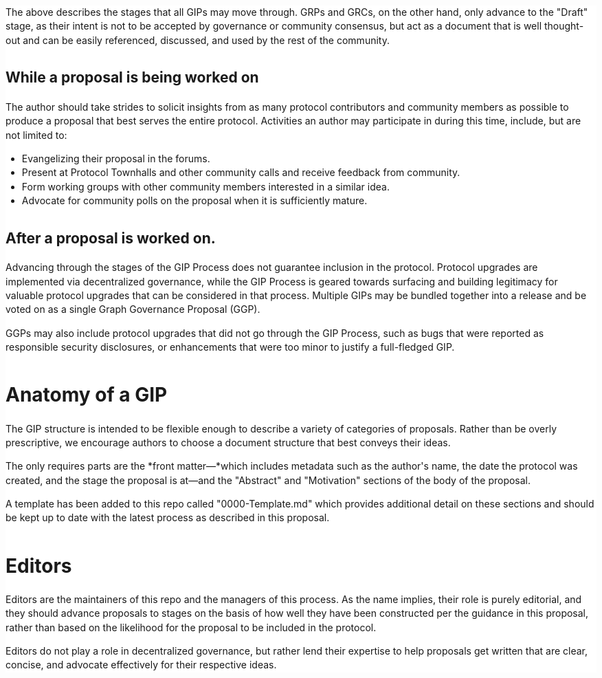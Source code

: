 The above describes the stages that all GIPs may move through. GRPs and GRCs, on the other hand, only advance to the "Draft" stage, as their intent is not to be accepted by governance or community consensus, but act as a document that is well thought-out and can be easily referenced, discussed, and used by the rest of the community.

## While a proposal is being worked on

The author should take strides to solicit insights from as many protocol contributors and community members as possible to produce a proposal that best serves the entire protocol. Activities an author may participate in during this time, include, but are not limited to:

- Evangelizing their proposal in the forums.
- Present at Protocol Townhalls and other community calls and receive feedback from community.
- Form working groups with other community members interested in a similar idea.
- Advocate for community polls on the proposal when it is sufficiently mature.

## After a proposal is worked on.

Advancing through the stages of the GIP Process does not guarantee inclusion in the protocol. Protocol upgrades are implemented via decentralized governance, while the GIP Process is geared towards surfacing and building legitimacy for valuable protocol upgrades that can be considered in that process. Multiple GIPs may be bundled together into a release and be voted on as a single Graph Governance Proposal (GGP).

GGPs may also include protocol upgrades that did not go through the GIP Process, such as bugs that were reported as responsible security disclosures, or enhancements that were too minor to justify a full-fledged GIP.

# Anatomy of a GIP

The GIP structure is intended to be flexible enough to describe a variety of categories of proposals. Rather than be overly prescriptive, we encourage authors to choose a document structure that best conveys their ideas.

The only requires parts are the *front matter—*which includes metadata such as the author's name, the date the protocol was created, and the stage the proposal is at—and the "Abstract" and "Motivation" sections of the body of the proposal.

A template has been added to this repo called "0000-Template.md" which provides additional detail on these sections and should be kept up to date with the latest process as described in this proposal.

# Editors

Editors are the maintainers of this repo and the managers of this process. As the name implies, their role is purely editorial, and they should advance proposals to stages on the basis of how well they have been constructed per the guidance in this proposal, rather than based on the likelihood for the proposal to be included in the protocol.

Editors do not play a role in decentralized governance, but rather lend their expertise to help proposals get written that are clear, concise, and advocate effectively for their respective ideas.
